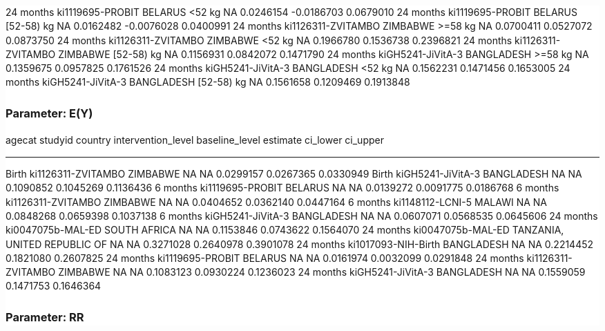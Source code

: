24 months   ki1119695-PROBIT      BELARUS                        <52 kg               NA                0.0246154   -0.0186703   0.0679010
24 months   ki1119695-PROBIT      BELARUS                        [52-58) kg           NA                0.0162482   -0.0076028   0.0400991
24 months   ki1126311-ZVITAMBO    ZIMBABWE                       >=58 kg              NA                0.0700411    0.0527072   0.0873750
24 months   ki1126311-ZVITAMBO    ZIMBABWE                       <52 kg               NA                0.1966780    0.1536738   0.2396821
24 months   ki1126311-ZVITAMBO    ZIMBABWE                       [52-58) kg           NA                0.1156931    0.0842072   0.1471790
24 months   kiGH5241-JiVitA-3     BANGLADESH                     >=58 kg              NA                0.1359675    0.0957825   0.1761526
24 months   kiGH5241-JiVitA-3     BANGLADESH                     <52 kg               NA                0.1562231    0.1471456   0.1653005
24 months   kiGH5241-JiVitA-3     BANGLADESH                     [52-58) kg           NA                0.1561658    0.1209469   0.1913848


### Parameter: E(Y)


agecat      studyid               country                        intervention_level   baseline_level     estimate    ci_lower    ci_upper
----------  --------------------  -----------------------------  -------------------  ---------------  ----------  ----------  ----------
Birth       ki1126311-ZVITAMBO    ZIMBABWE                       NA                   NA                0.0299157   0.0267365   0.0330949
Birth       kiGH5241-JiVitA-3     BANGLADESH                     NA                   NA                0.1090852   0.1045269   0.1136436
6 months    ki1119695-PROBIT      BELARUS                        NA                   NA                0.0139272   0.0091775   0.0186768
6 months    ki1126311-ZVITAMBO    ZIMBABWE                       NA                   NA                0.0404652   0.0362140   0.0447164
6 months    ki1148112-LCNI-5      MALAWI                         NA                   NA                0.0848268   0.0659398   0.1037138
6 months    kiGH5241-JiVitA-3     BANGLADESH                     NA                   NA                0.0607071   0.0568535   0.0645606
24 months   ki0047075b-MAL-ED     SOUTH AFRICA                   NA                   NA                0.1153846   0.0743622   0.1564070
24 months   ki0047075b-MAL-ED     TANZANIA, UNITED REPUBLIC OF   NA                   NA                0.3271028   0.2640978   0.3901078
24 months   ki1017093-NIH-Birth   BANGLADESH                     NA                   NA                0.2214452   0.1821080   0.2607825
24 months   ki1119695-PROBIT      BELARUS                        NA                   NA                0.0161974   0.0032099   0.0291848
24 months   ki1126311-ZVITAMBO    ZIMBABWE                       NA                   NA                0.1083123   0.0930224   0.1236023
24 months   kiGH5241-JiVitA-3     BANGLADESH                     NA                   NA                0.1559059   0.1471753   0.1646364


### Parameter: RR

